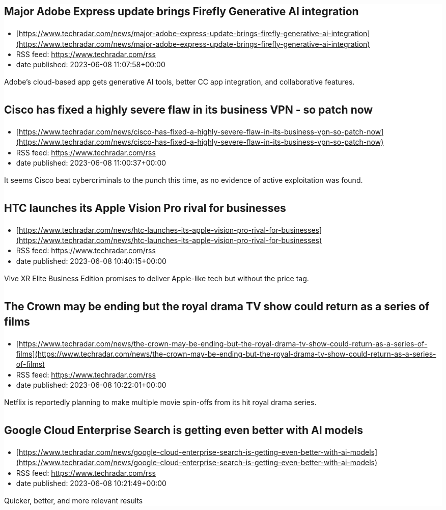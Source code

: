 ## Major Adobe Express update brings Firefly Generative AI integration
 - [https://www.techradar.com/news/major-adobe-express-update-brings-firefly-generative-ai-integration](https://www.techradar.com/news/major-adobe-express-update-brings-firefly-generative-ai-integration)
 - RSS feed: https://www.techradar.com/rss
 - date published: 2023-06-08 11:07:58+00:00

Adobe’s cloud-based app gets generative AI tools, better CC app integration, and collaborative features.

## Cisco has fixed a highly severe flaw in its business VPN - so patch now
 - [https://www.techradar.com/news/cisco-has-fixed-a-highly-severe-flaw-in-its-business-vpn-so-patch-now](https://www.techradar.com/news/cisco-has-fixed-a-highly-severe-flaw-in-its-business-vpn-so-patch-now)
 - RSS feed: https://www.techradar.com/rss
 - date published: 2023-06-08 11:00:37+00:00

It seems Cisco beat cybercriminals to the punch this time, as no evidence of active exploitation was found.

## HTC launches its Apple Vision Pro rival for businesses
 - [https://www.techradar.com/news/htc-launches-its-apple-vision-pro-rival-for-businesses](https://www.techradar.com/news/htc-launches-its-apple-vision-pro-rival-for-businesses)
 - RSS feed: https://www.techradar.com/rss
 - date published: 2023-06-08 10:40:15+00:00

Vive XR Elite Business Edition promises to deliver Apple-like tech but without the price tag.

## The Crown may be ending but the royal drama TV show could return as a series of films
 - [https://www.techradar.com/news/the-crown-may-be-ending-but-the-royal-drama-tv-show-could-return-as-a-series-of-films](https://www.techradar.com/news/the-crown-may-be-ending-but-the-royal-drama-tv-show-could-return-as-a-series-of-films)
 - RSS feed: https://www.techradar.com/rss
 - date published: 2023-06-08 10:22:01+00:00

Netflix is reportedly planning to make multiple movie spin-offs from its hit royal drama series.

## Google Cloud Enterprise Search is getting even better with AI models
 - [https://www.techradar.com/news/google-cloud-enterprise-search-is-getting-even-better-with-ai-models](https://www.techradar.com/news/google-cloud-enterprise-search-is-getting-even-better-with-ai-models)
 - RSS feed: https://www.techradar.com/rss
 - date published: 2023-06-08 10:21:49+00:00

Quicker, better, and more relevant results
